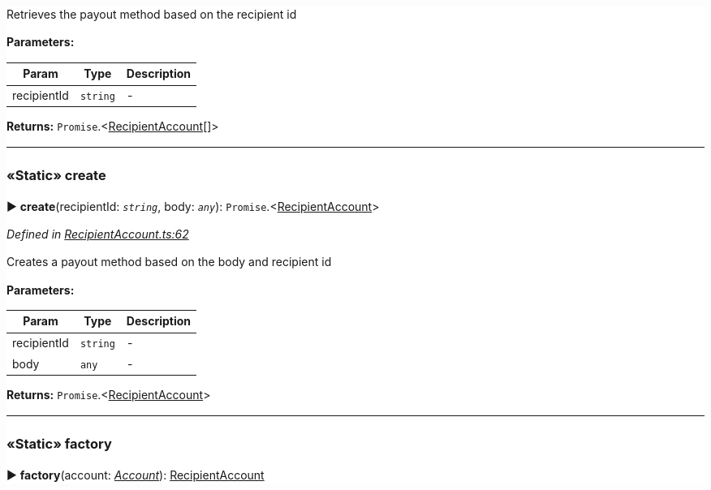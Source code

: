 

Retrieves the payout method based on the recipient id


**Parameters:**

| Param | Type | Description |
| ------ | ------ | ------ |
| recipientId | `string`   |  - |





**Returns:** `Promise`.<[RecipientAccount](_recipientaccount_.recipientaccount.md)[]>





___

<a id="create"></a>

### «Static» create

► **create**(recipientId: *`string`*, body: *`any`*): `Promise`.<[RecipientAccount](_recipientaccount_.recipientaccount.md)>



*Defined in [RecipientAccount.ts:62](https://github.com/PaymentRails/javascript-sdk/blob/e46ce8e/lib/RecipientAccount.ts#L62)*



Creates a payout method based on the body and recipient id


**Parameters:**

| Param | Type | Description |
| ------ | ------ | ------ |
| recipientId | `string`   |  - |
| body | `any`   |  - |





**Returns:** `Promise`.<[RecipientAccount](_recipientaccount_.recipientaccount.md)>





___

<a id="factory"></a>

### «Static» factory

► **factory**(account: *[Account](../interfaces/_types_.recipient.account.md)*): [RecipientAccount](_recipientaccount_.recipientaccount.md)
